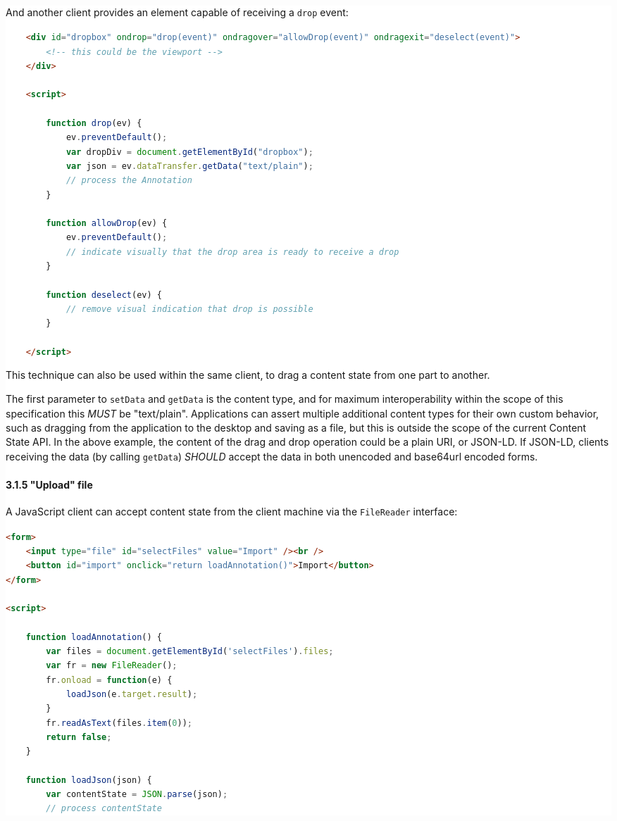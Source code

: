 And another client provides an element capable of receiving a `drop` event:

```html
    <div id="dropbox" ondrop="drop(event)" ondragover="allowDrop(event)" ondragexit="deselect(event)">
        <!-- this could be the viewport -->
    </div>

    <script>

        function drop(ev) {
            ev.preventDefault();
            var dropDiv = document.getElementById("dropbox");
            var json = ev.dataTransfer.getData("text/plain");
            // process the Annotation
        }

        function allowDrop(ev) {
            ev.preventDefault();
            // indicate visually that the drop area is ready to receive a drop
        }

        function deselect(ev) {
            // remove visual indication that drop is possible
        }

    </script>
```

This technique can also be used within the same client, to drag a content state from one part to another. 

The first parameter to `setData` and `getData` is the content type, and for maximum interoperability within the scope of this specification this _MUST_ be "text/plain". Applications can assert multiple additional content types for their own custom behavior, such as dragging from the application to the desktop and saving as a file, but this is outside the scope of the current Content State API. In the above example, the content of the drag and drop operation could be a plain URI, or JSON-LD. If JSON-LD, clients receiving the data (by calling `getData`) _SHOULD_ accept the data in both unencoded and base64url encoded forms.


#### 3.1.5  "Upload" file

A JavaScript client can accept content state from the client machine via the `FileReader` interface:

```html
<form>
    <input type="file" id="selectFiles" value="Import" /><br />
    <button id="import" onclick="return loadAnnotation()">Import</button>
</form>    

<script>

    function loadAnnotation() {
        var files = document.getElementById('selectFiles').files;
        var fr = new FileReader();
        fr.onload = function(e) {
            loadJson(e.target.result);
        }
        fr.readAsText(files.item(0));
        return false;
    }

    function loadJson(json) {
        var contentState = JSON.parse(json);
        // process contentState
```